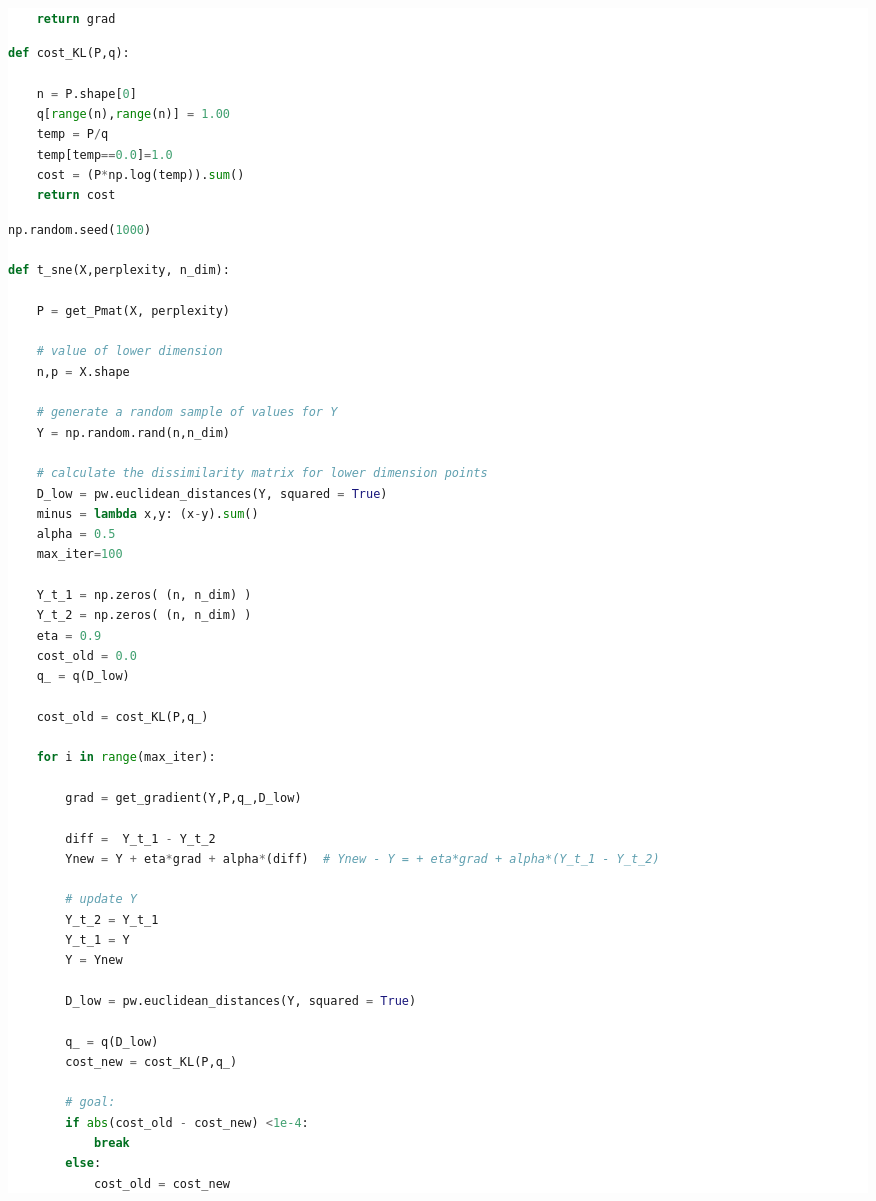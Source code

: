 ```python
    return grad
```


```python
def cost_KL(P,q):
    
    n = P.shape[0]
    q[range(n),range(n)] = 1.00
    temp = P/q
    temp[temp==0.0]=1.0
    cost = (P*np.log(temp)).sum()
    return cost
```


```python
np.random.seed(1000)

def t_sne(X,perplexity, n_dim):
    
    P = get_Pmat(X, perplexity)
    
    # value of lower dimension
    n,p = X.shape
    
    # generate a random sample of values for Y
    Y = np.random.rand(n,n_dim)

    # calculate the dissimilarity matrix for lower dimension points
    D_low = pw.euclidean_distances(Y, squared = True)
    minus = lambda x,y: (x-y).sum()
    alpha = 0.5
    max_iter=100

    Y_t_1 = np.zeros( (n, n_dim) )
    Y_t_2 = np.zeros( (n, n_dim) )
    eta = 0.9
    cost_old = 0.0
    q_ = q(D_low)

    cost_old = cost_KL(P,q_)
    
    for i in range(max_iter):
    
        grad = get_gradient(Y,P,q_,D_low)
    
        diff =  Y_t_1 - Y_t_2 
        Ynew = Y + eta*grad + alpha*(diff)  # Ynew - Y = + eta*grad + alpha*(Y_t_1 - Y_t_2)
        
        # update Y
        Y_t_2 = Y_t_1
        Y_t_1 = Y
        Y = Ynew
    
        D_low = pw.euclidean_distances(Y, squared = True)
    
        q_ = q(D_low)
        cost_new = cost_KL(P,q_)
        
        # goal:
        if abs(cost_old - cost_new) <1e-4:
            break
        else:
            cost_old = cost_new
```